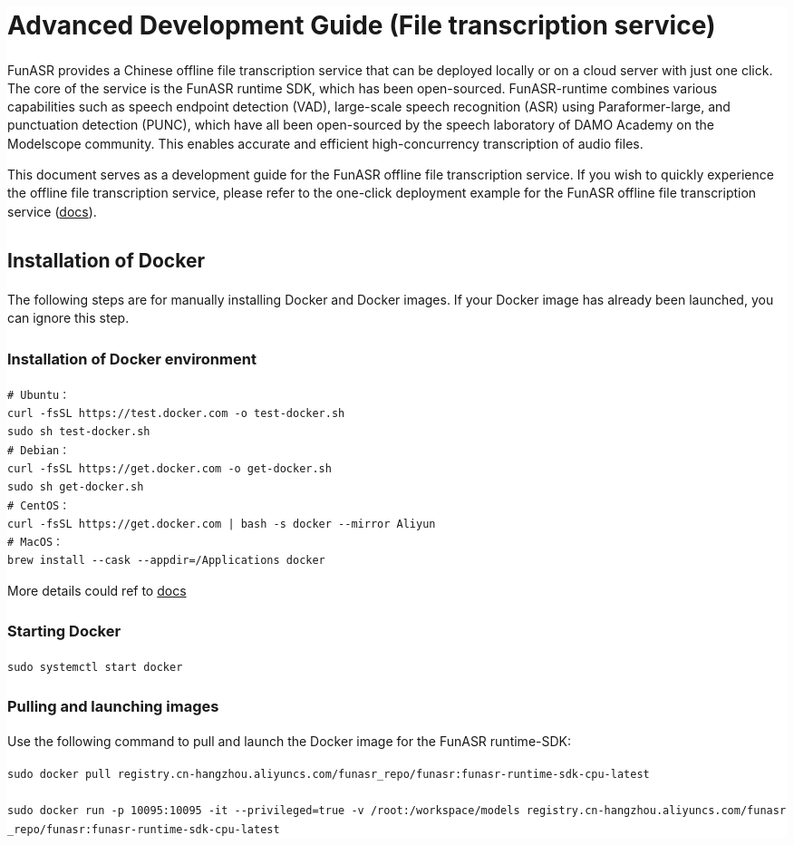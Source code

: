  # Advanced Development Guide (File transcription service)
 
FunASR provides a Chinese offline file transcription service that can be deployed locally or on a cloud server with just one click. The core of the service is the FunASR runtime SDK, which has been open-sourced. FunASR-runtime combines various capabilities such as speech endpoint detection (VAD), large-scale speech recognition (ASR) using Paraformer-large, and punctuation detection (PUNC), which have all been open-sourced by the speech laboratory of DAMO Academy on the Modelscope community. This enables accurate and efficient high-concurrency transcription of audio files.

This document serves as a development guide for the FunASR offline file transcription service. If you wish to quickly experience the offline file transcription service, please refer to the one-click deployment example for the FunASR offline file transcription service ([docs](./SDK_tutorial.md)).

## Installation of Docker

The following steps are for manually installing Docker and Docker images. If your Docker image has already been launched, you can ignore this step.

### Installation of Docker environment

```shell
# Ubuntu：
curl -fsSL https://test.docker.com -o test-docker.sh 
sudo sh test-docker.sh 
# Debian：
curl -fsSL https://get.docker.com -o get-docker.sh 
sudo sh get-docker.sh 
# CentOS：
curl -fsSL https://get.docker.com | bash -s docker --mirror Aliyun 
# MacOS：
brew install --cask --appdir=/Applications docker
```

More details could ref to [docs](https://alibaba-damo-academy.github.io/FunASR/en/installation/docker.html)

### Starting Docker

```shell
sudo systemctl start docker
```

### Pulling and launching images

Use the following command to pull and launch the Docker image for the FunASR runtime-SDK:

```shell
sudo docker pull registry.cn-hangzhou.aliyuncs.com/funasr_repo/funasr:funasr-runtime-sdk-cpu-latest

sudo docker run -p 10095:10095 -it --privileged=true -v /root:/workspace/models registry.cn-hangzhou.aliyuncs.com/funasr_repo/funasr:funasr-runtime-sdk-cpu-latest
```

